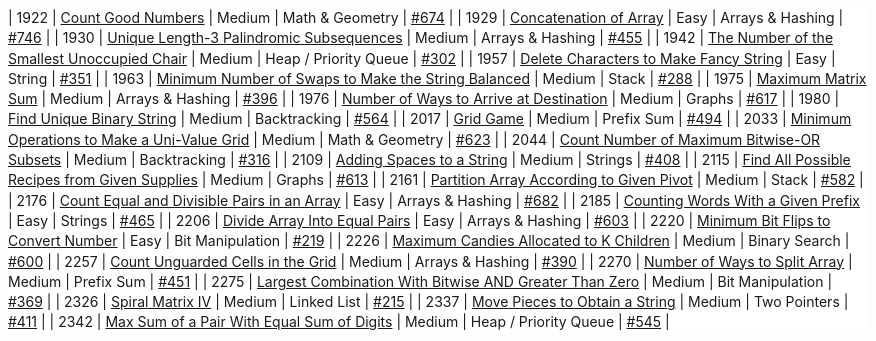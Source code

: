 |  1922  |            [Count Good Numbers](https://leetcode.com/problems/count-good-numbers/description/)            |   Medium   |     Math & Geometry      | [#674](/../../issues/674) |
|  1929  |          [Concatenation of Array](https://leetcode.com/problems/concatenation-of-array/description/)          |   Easy   |     Arrays & Hashing      | [#746](/../../issues/746) |
|  1930  |                           [Unique Length-3 Palindromic Subsequences](https://leetcode.com/problems/unique-length-3-palindromic-subsequences/description/)                    |   Medium   |     Arrays & Hashing      | [#455](/../../issues/455) |
|  1942  |                           [The Number of the Smallest Unoccupied Chair](https://leetcode.com/problems/the-number-of-the-smallest-unoccupied-chair/description/)                    |   Medium   |     Heap / Priority Queue      | [#302](/../../issues/302) |
|  1957  |                           [Delete Characters to Make Fancy String](https://leetcode.com/problems/delete-characters-to-make-fancy-string/description/)                    |   Easy   |     String      | [#351](/../../issues/351) |
|  1963  |                           [Minimum Number of Swaps to Make the String Balanced](https://leetcode.com/problems/minimum-number-of-swaps-to-make-the-string-balanced/description/)                    |   Medium   |     Stack      | [#288](/../../issues/288) |
|  1975  |                           [Maximum Matrix Sum](https://leetcode.com/problems/maximum-matrix-sum/description/)                    |   Medium   |     Arrays & Hashing      | [#396](/../../issues/396) |
|  1976  |                           [Number of Ways to Arrive at Destination](https://leetcode.com/problems/number-of-ways-to-arrive-at-destination/description/)                    |   Medium   |     Graphs      | [#617](/../../issues/617) |
|  1980  |                           [Find Unique Binary String](https://leetcode.com/problems/find-unique-binary-string/description/)                    |   Medium   |     Backtracking      | [#564](/../../issues/564) |
|  2017  |           [Grid Game](https://leetcode.com/problems/grid-game/description/)            |   Medium   |     Prefix Sum      | [#494](/../../issues/494) |
|  2033  |           [Minimum Operations to Make a Uni-Value Grid](https://leetcode.com/problems/minimum-operations-to-make-a-uni-value-grid/description/)            |   Medium   |     Math & Geometry      | [#623](/../../issues/623) |
|  2044  |                           [Count Number of Maximum Bitwise-OR Subsets](https://leetcode.com/problems/count-number-of-maximum-bitwise-or-subsets/description/)                    |   Medium   |     Backtracking      | [#316](/../../issues/316) |
|  2109  |                           [Adding Spaces to a String](https://leetcode.com/problems/adding-spaces-to-a-string/description/)                    |   Medium   |     Strings      | [#408](/../../issues/408) |
|  2115  |                           [Find All Possible Recipes from Given Supplies](https://leetcode.com/problems/find-all-possible-recipes-from-given-supplies/)                    |   Medium   |     Graphs      | [#613](/../../issues/613) |
|  2161  |                           [Partition Array According to Given Pivot](https://leetcode.com/problems/partition-array-according-to-given-pivot/description/)                    |   Medium   |     Stack      | [#582](/../../issues/582) |
|  2176  |        [Count Equal and Divisible Pairs in an Array](https://leetcode.com/problems/count-equal-and-divisible-pairs-in-an-array/description/)        |   Easy   |     Arrays & Hashing      | [#682](/../../issues/682) |
|  2185  |                           [Counting Words With a Given Prefix](https://leetcode.com/problems/counting-words-with-a-given-prefix/description/)                    |   Easy   |     Strings      | [#465](/../../issues/465) |
|  2206  |                 [Divide Array Into Equal Pairs](https://leetcode.com/problems/divide-array-into-equal-pairs/description/)            |   Easy   |     Arrays & Hashing      | [#603](/../../issues/603) |
|  2220  |                 [Minimum Bit Flips to Convert Number](https://leetcode.com/problems/minimum-bit-flips-to-convert-number/)            |   Easy   |     Bit Manipulation      | [#219](/../../issues/219) |
|  2226  |                 [Maximum Candies Allocated to K Children](https://leetcode.com/problems/maximum-candies-allocated-to-k-children/description/)            |   Medium   |     Binary Search      | [#600](/../../issues/600) |
|  2257  |                 [Count Unguarded Cells in the Grid](https://leetcode.com/problems/count-unguarded-cells-in-the-grid/description/)            |   Medium   |     Arrays & Hashing      | [#390](/../../issues/390) |
|  2270  |                 [Number of Ways to Split Array](https://leetcode.com/problems/number-of-ways-to-split-array/description/)            |   Medium   |     Prefix Sum      | [#451](/../../issues/451) |
|  2275  |                 [Largest Combination With Bitwise AND Greater Than Zero](https://leetcode.com/problems/largest-combination-with-bitwise-and-greater-than-zero/description/)            |   Medium   |     Bit Manipulation      | [#369](/../../issues/369) |
|  2326  |                 [Spiral Matrix IV](https://leetcode.com/problems/spiral-matrix-iv/)            |   Medium   |     Linked List      | [#215](/../../issues/215) |
|  2337  |                 [Move Pieces to Obtain a String](https://leetcode.com/problems/move-pieces-to-obtain-a-string/description/)            |   Medium   |     Two Pointers      | [#411](/../../issues/411) |
|  2342  |                 [Max Sum of a Pair With Equal Sum of Digits](https://leetcode.com/problems/max-sum-of-a-pair-with-equal-sum-of-digits/description/)            |   Medium   |     Heap / Priority Queue      | [#545](/../../issues/545) |